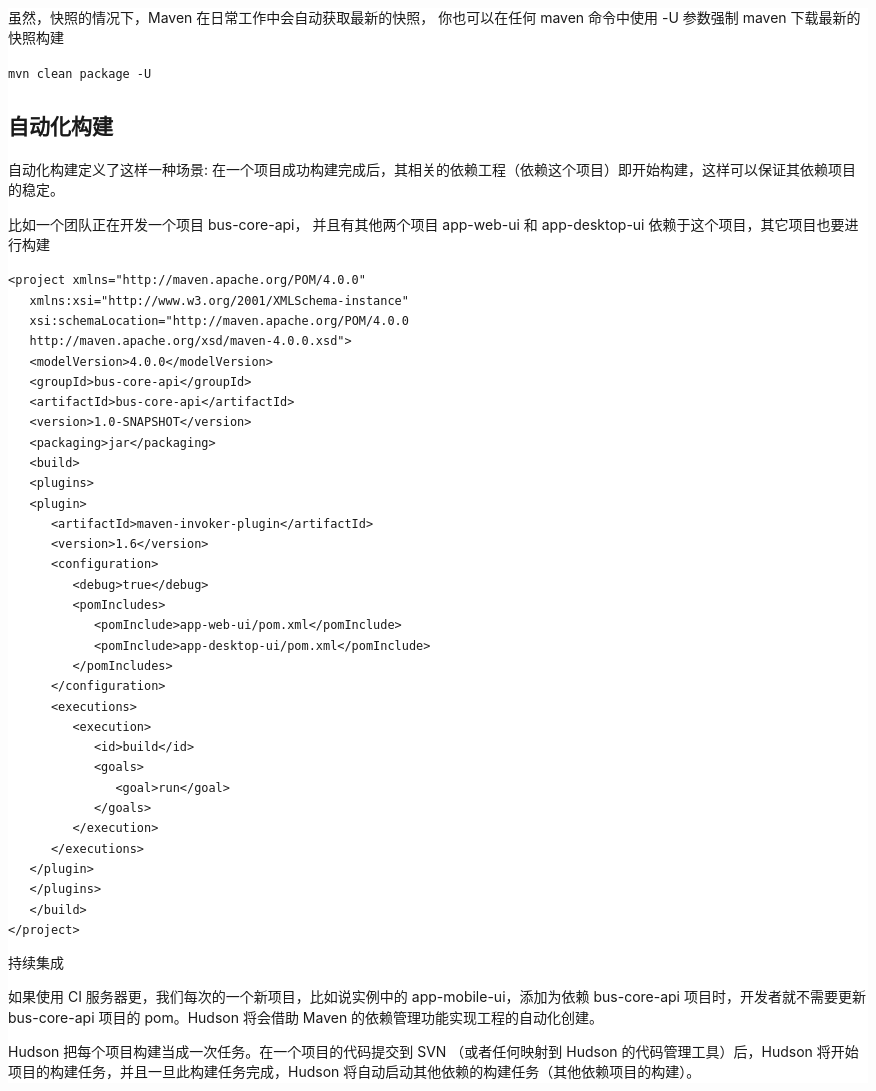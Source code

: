 虽然，快照的情况下，Maven 在日常工作中会自动获取最新的快照， 你也可以在任何 maven 命令中使用 -U 参数强制 maven 下载最新的快照构建

```
mvn clean package -U
```

## 自动化构建

自动化构建定义了这样一种场景: 在一个项目成功构建完成后，其相关的依赖工程（依赖这个项目）即开始构建，这样可以保证其依赖项目的稳定。

比如一个团队正在开发一个项目 bus-core-api， 并且有其他两个项目 app-web-ui 和 app-desktop-ui 依赖于这个项目，其它项目也要进行构建

```
<project xmlns="http://maven.apache.org/POM/4.0.0" 
   xmlns:xsi="http://www.w3.org/2001/XMLSchema-instance"
   xsi:schemaLocation="http://maven.apache.org/POM/4.0.0 
   http://maven.apache.org/xsd/maven-4.0.0.xsd">
   <modelVersion>4.0.0</modelVersion>
   <groupId>bus-core-api</groupId>
   <artifactId>bus-core-api</artifactId>
   <version>1.0-SNAPSHOT</version>
   <packaging>jar</packaging>
   <build>
   <plugins>
   <plugin>
      <artifactId>maven-invoker-plugin</artifactId>
      <version>1.6</version>
      <configuration>
         <debug>true</debug>
         <pomIncludes>
            <pomInclude>app-web-ui/pom.xml</pomInclude>
            <pomInclude>app-desktop-ui/pom.xml</pomInclude> 
         </pomIncludes>
      </configuration>
      <executions>
         <execution>
            <id>build</id>
            <goals>
               <goal>run</goal>
            </goals>
         </execution>
      </executions>
   </plugin>
   </plugins>
   </build>
</project>
```

持续集成

如果使用 CI 服务器更，我们每次的一个新项目，比如说实例中的 app-mobile-ui，添加为依赖 bus-core-api 项目时，开发者就不需要更新 bus-core-api 项目的 pom。Hudson 将会借助 Maven 的依赖管理功能实现工程的自动化创建。

Hudson 把每个项目构建当成一次任务。在一个项目的代码提交到 SVN （或者任何映射到 Hudson 的代码管理工具）后，Hudson 将开始项目的构建任务，并且一旦此构建任务完成，Hudson 将自动启动其他依赖的构建任务（其他依赖项目的构建）。
